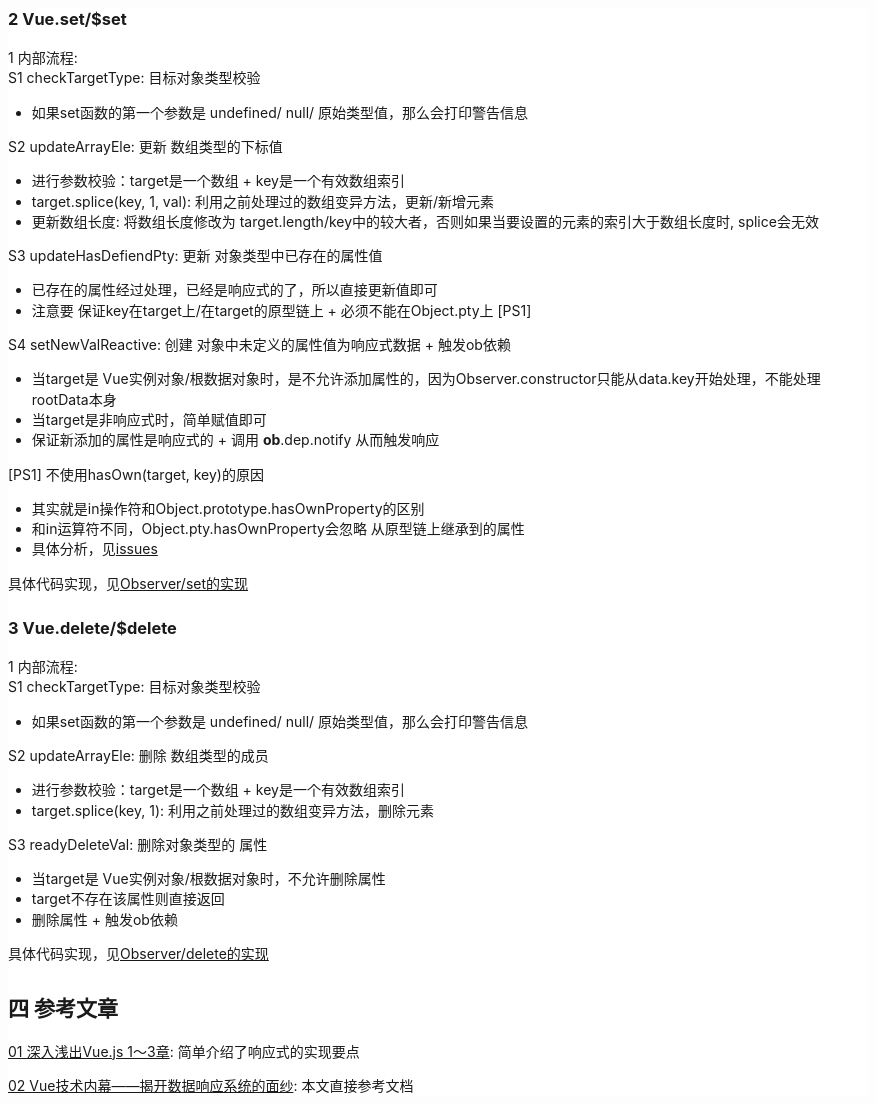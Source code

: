 ### 2 Vue.set/$set

1 内部流程: <br/>
S1 checkTargetType: 目标对象类型校验
  - 如果set函数的第一个参数是 undefined/ null/ 原始类型值，那么会打印警告信息

S2 updateArrayEle: 更新 数组类型的下标值
  - 进行参数校验：target是一个数组 + key是一个有效数组索引
  - target.splice(key, 1, val): 利用之前处理过的数组变异方法，更新/新增元素
  - 更新数组长度: 将数组长度修改为 target.length/key中的较大者，否则如果当要设置的元素的索引大于数组长度时, splice会无效

S3 updateHasDefiendPty: 更新 对象类型中已存在的属性值
  - 已存在的属性经过处理，已经是响应式的了，所以直接更新值即可
  - 注意要 保证key在target上/在target的原型链上 + 必须不能在Object.pty上 [PS1]

S4 setNewValReactive: 创建 对象中未定义的属性值为响应式数据 + 触发ob依赖
  - 当target是 Vue实例对象/根数据对象时，是不允许添加属性的，因为Observer.constructor只能从data.key开始处理，不能处理rootData本身
  - 当target是非响应式时，简单赋值即可
  - 保证新添加的属性是响应式的 + 调用 __ob__.dep.notify 从而触发响应


[PS1] 不使用hasOwn(target, key)的原因
  - 其实就是in操作符和Object.prototype.hasOwnProperty的区别
  - 和in运算符不同，Object.pty.hasOwnProperty会忽略 从原型链上继承到的属性
  - 具体分析，见[issues](https://github.com/vuejs/vue/issues/6845) 


具体代码实现，见[Observer/set的实现](./code/Observer/index.js)


### 3 Vue.delete/$delete

1 内部流程: <br/>
S1 checkTargetType: 目标对象类型校验
  - 如果set函数的第一个参数是 undefined/ null/ 原始类型值，那么会打印警告信息

S2 updateArrayEle: 删除 数组类型的成员
  - 进行参数校验：target是一个数组 + key是一个有效数组索引
  - target.splice(key, 1): 利用之前处理过的数组变异方法，删除元素

S3 readyDeleteVal: 删除对象类型的 属性
  - 当target是 Vue实例对象/根数据对象时，不允许删除属性
  - target不存在该属性则直接返回
  - 删除属性 + 触发ob依赖

具体代码实现，见[Observer/delete的实现](./code/Observer/index.js)


## 四 参考文章

[01 深入浅出Vue.js 1～3章](/): 简单介绍了响应式的实现要点

[02 Vue技术内幕——揭开数据响应系统的面纱](http://caibaojian.com/vue-design/art/7vue-reactive.html): 本文直接参考文档